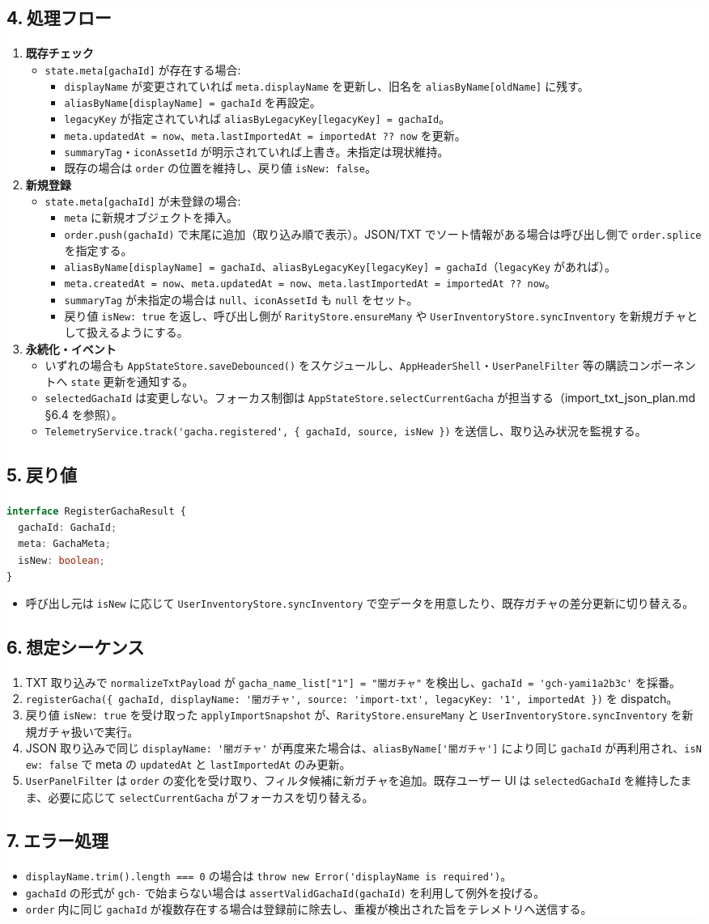 ## 4. 処理フロー
1. **既存チェック**
   - `state.meta[gachaId]` が存在する場合:
     - `displayName` が変更されていれば `meta.displayName` を更新し、旧名を `aliasByName[oldName]` に残す。
     - `aliasByName[displayName] = gachaId` を再設定。
     - `legacyKey` が指定されていれば `aliasByLegacyKey[legacyKey] = gachaId`。
     - `meta.updatedAt = now`、`meta.lastImportedAt = importedAt ?? now` を更新。
     - `summaryTag`・`iconAssetId` が明示されていれば上書き。未指定は現状維持。
     - 既存の場合は `order` の位置を維持し、戻り値 `isNew: false`。
2. **新規登録**
   - `state.meta[gachaId]` が未登録の場合:
     - `meta` に新規オブジェクトを挿入。
     - `order.push(gachaId)` で末尾に追加（取り込み順で表示）。JSON/TXT でソート情報がある場合は呼び出し側で `order.splice` を指定する。
     - `aliasByName[displayName] = gachaId`、`aliasByLegacyKey[legacyKey] = gachaId`（`legacyKey` があれば）。
     - `meta.createdAt = now`、`meta.updatedAt = now`、`meta.lastImportedAt = importedAt ?? now`。
     - `summaryTag` が未指定の場合は `null`、`iconAssetId` も `null` をセット。
     - 戻り値 `isNew: true` を返し、呼び出し側が `RarityStore.ensureMany` や `UserInventoryStore.syncInventory` を新規ガチャとして扱えるようにする。
3. **永続化・イベント**
   - いずれの場合も `AppStateStore.saveDebounced()` をスケジュールし、`AppHeaderShell`・`UserPanelFilter` 等の購読コンポーネントへ `state` 更新を通知する。
   - `selectedGachaId` は変更しない。フォーカス制御は `AppStateStore.selectCurrentGacha` が担当する（import_txt_json_plan.md §6.4 を参照）。
   - `TelemetryService.track('gacha.registered', { gachaId, source, isNew })` を送信し、取り込み状況を監視する。

## 5. 戻り値
```ts
interface RegisterGachaResult {
  gachaId: GachaId;
  meta: GachaMeta;
  isNew: boolean;
}
```
- 呼び出し元は `isNew` に応じて `UserInventoryStore.syncInventory` で空データを用意したり、既存ガチャの差分更新に切り替える。

## 6. 想定シーケンス
1. TXT 取り込みで `normalizeTxtPayload` が `gacha_name_list["1"] = "闇ガチャ"` を検出し、`gachaId = 'gch-yami1a2b3c'` を採番。
2. `registerGacha({ gachaId, displayName: '闇ガチャ', source: 'import-txt', legacyKey: '1', importedAt })` を dispatch。
3. 戻り値 `isNew: true` を受け取った `applyImportSnapshot` が、`RarityStore.ensureMany` と `UserInventoryStore.syncInventory` を新規ガチャ扱いで実行。
4. JSON 取り込みで同じ `displayName: '闇ガチャ'` が再度来た場合は、`aliasByName['闇ガチャ']` により同じ `gachaId` が再利用され、`isNew: false` で meta の `updatedAt` と `lastImportedAt` のみ更新。
5. `UserPanelFilter` は `order` の変化を受け取り、フィルタ候補に新ガチャを追加。既存ユーザー UI は `selectedGachaId` を維持したまま、必要に応じて `selectCurrentGacha` がフォーカスを切り替える。

## 7. エラー処理
- `displayName.trim().length === 0` の場合は `throw new Error('displayName is required')`。
- `gachaId` の形式が `gch-` で始まらない場合は `assertValidGachaId(gachaId)` を利用して例外を投げる。
- `order` 内に同じ `gachaId` が複数存在する場合は登録前に除去し、重複が検出された旨をテレメトリへ送信する。
